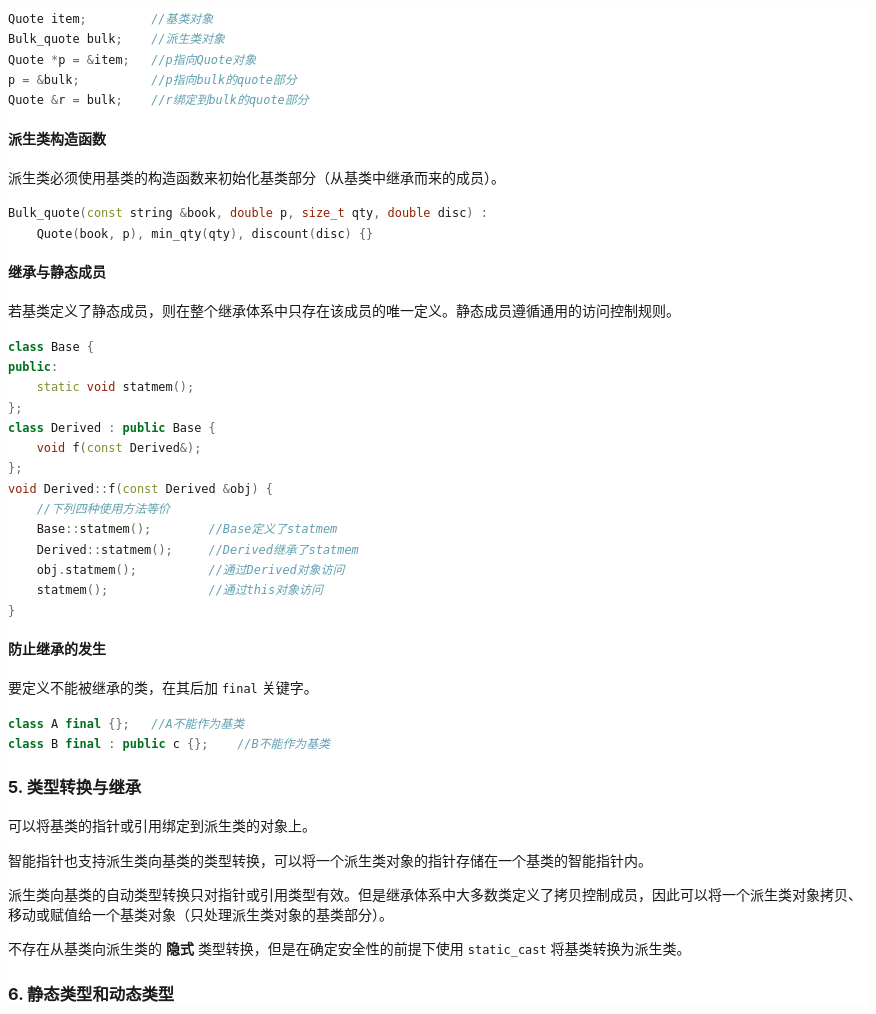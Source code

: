 ```c++
Quote item;			//基类对象
Bulk_quote bulk;	//派生类对象
Quote *p = &item;	//p指向Quote对象
p = &bulk;			//p指向bulk的quote部分
Quote &r = bulk;	//r绑定到bulk的quote部分
```

#### 派生类构造函数

派生类必须使用基类的构造函数来初始化基类部分（从基类中继承而来的成员）。

```c++
Bulk_quote(const string &book, double p, size_t qty, double disc) :
	Quote(book, p), min_qty(qty), discount(disc) {}
```

#### 继承与静态成员

若基类定义了静态成员，则在整个继承体系中只存在该成员的唯一定义。静态成员遵循通用的访问控制规则。

```c++
class Base {
public:
    static void statmem();
};
class Derived : public Base {
    void f(const Derived&);
};
void Derived::f(const Derived &obj) {
    //下列四种使用方法等价
    Base::statmem();		//Base定义了statmem
    Derived::statmem();		//Derived继承了statmem
    obj.statmem();			//通过Derived对象访问
    statmem();				//通过this对象访问
}
```

#### 防止继承的发生

要定义不能被继承的类，在其后加 `final` 关键字。

```c++
class A final {};	//A不能作为基类
class B final : public c {};	//B不能作为基类
```

### 5. 类型转换与继承

可以将基类的指针或引用绑定到派生类的对象上。

智能指针也支持派生类向基类的类型转换，可以将一个派生类对象的指针存储在一个基类的智能指针内。

派生类向基类的自动类型转换只对指针或引用类型有效。但是继承体系中大多数类定义了拷贝控制成员，因此可以将一个派生类对象拷贝、移动或赋值给一个基类对象（只处理派生类对象的基类部分）。

不存在从基类向派生类的 **隐式** 类型转换，但是在确定安全性的前提下使用 `static_cast` 将基类转换为派生类。

### 6. 静态类型和动态类型
